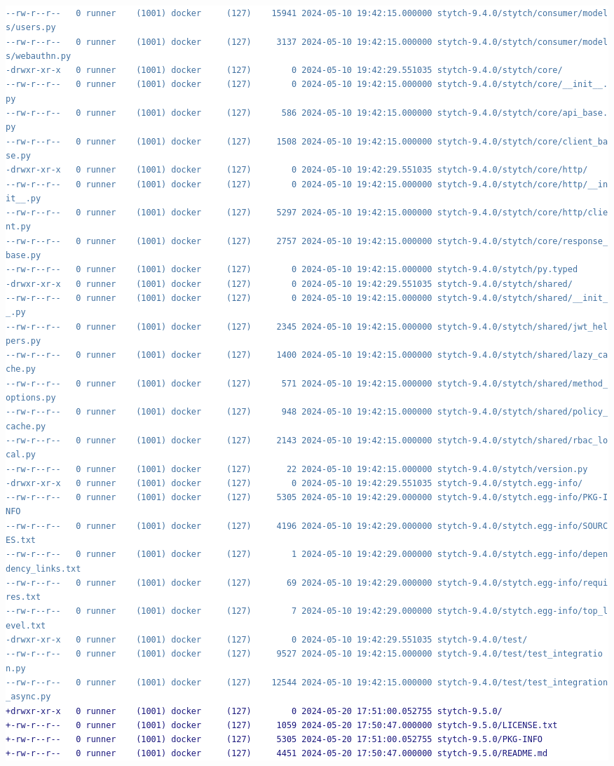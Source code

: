 ```diff
--rw-r--r--   0 runner    (1001) docker     (127)    15941 2024-05-10 19:42:15.000000 stytch-9.4.0/stytch/consumer/models/users.py
--rw-r--r--   0 runner    (1001) docker     (127)     3137 2024-05-10 19:42:15.000000 stytch-9.4.0/stytch/consumer/models/webauthn.py
-drwxr-xr-x   0 runner    (1001) docker     (127)        0 2024-05-10 19:42:29.551035 stytch-9.4.0/stytch/core/
--rw-r--r--   0 runner    (1001) docker     (127)        0 2024-05-10 19:42:15.000000 stytch-9.4.0/stytch/core/__init__.py
--rw-r--r--   0 runner    (1001) docker     (127)      586 2024-05-10 19:42:15.000000 stytch-9.4.0/stytch/core/api_base.py
--rw-r--r--   0 runner    (1001) docker     (127)     1508 2024-05-10 19:42:15.000000 stytch-9.4.0/stytch/core/client_base.py
-drwxr-xr-x   0 runner    (1001) docker     (127)        0 2024-05-10 19:42:29.551035 stytch-9.4.0/stytch/core/http/
--rw-r--r--   0 runner    (1001) docker     (127)        0 2024-05-10 19:42:15.000000 stytch-9.4.0/stytch/core/http/__init__.py
--rw-r--r--   0 runner    (1001) docker     (127)     5297 2024-05-10 19:42:15.000000 stytch-9.4.0/stytch/core/http/client.py
--rw-r--r--   0 runner    (1001) docker     (127)     2757 2024-05-10 19:42:15.000000 stytch-9.4.0/stytch/core/response_base.py
--rw-r--r--   0 runner    (1001) docker     (127)        0 2024-05-10 19:42:15.000000 stytch-9.4.0/stytch/py.typed
-drwxr-xr-x   0 runner    (1001) docker     (127)        0 2024-05-10 19:42:29.551035 stytch-9.4.0/stytch/shared/
--rw-r--r--   0 runner    (1001) docker     (127)        0 2024-05-10 19:42:15.000000 stytch-9.4.0/stytch/shared/__init__.py
--rw-r--r--   0 runner    (1001) docker     (127)     2345 2024-05-10 19:42:15.000000 stytch-9.4.0/stytch/shared/jwt_helpers.py
--rw-r--r--   0 runner    (1001) docker     (127)     1400 2024-05-10 19:42:15.000000 stytch-9.4.0/stytch/shared/lazy_cache.py
--rw-r--r--   0 runner    (1001) docker     (127)      571 2024-05-10 19:42:15.000000 stytch-9.4.0/stytch/shared/method_options.py
--rw-r--r--   0 runner    (1001) docker     (127)      948 2024-05-10 19:42:15.000000 stytch-9.4.0/stytch/shared/policy_cache.py
--rw-r--r--   0 runner    (1001) docker     (127)     2143 2024-05-10 19:42:15.000000 stytch-9.4.0/stytch/shared/rbac_local.py
--rw-r--r--   0 runner    (1001) docker     (127)       22 2024-05-10 19:42:15.000000 stytch-9.4.0/stytch/version.py
-drwxr-xr-x   0 runner    (1001) docker     (127)        0 2024-05-10 19:42:29.551035 stytch-9.4.0/stytch.egg-info/
--rw-r--r--   0 runner    (1001) docker     (127)     5305 2024-05-10 19:42:29.000000 stytch-9.4.0/stytch.egg-info/PKG-INFO
--rw-r--r--   0 runner    (1001) docker     (127)     4196 2024-05-10 19:42:29.000000 stytch-9.4.0/stytch.egg-info/SOURCES.txt
--rw-r--r--   0 runner    (1001) docker     (127)        1 2024-05-10 19:42:29.000000 stytch-9.4.0/stytch.egg-info/dependency_links.txt
--rw-r--r--   0 runner    (1001) docker     (127)       69 2024-05-10 19:42:29.000000 stytch-9.4.0/stytch.egg-info/requires.txt
--rw-r--r--   0 runner    (1001) docker     (127)        7 2024-05-10 19:42:29.000000 stytch-9.4.0/stytch.egg-info/top_level.txt
-drwxr-xr-x   0 runner    (1001) docker     (127)        0 2024-05-10 19:42:29.551035 stytch-9.4.0/test/
--rw-r--r--   0 runner    (1001) docker     (127)     9527 2024-05-10 19:42:15.000000 stytch-9.4.0/test/test_integration.py
--rw-r--r--   0 runner    (1001) docker     (127)    12544 2024-05-10 19:42:15.000000 stytch-9.4.0/test/test_integration_async.py
+drwxr-xr-x   0 runner    (1001) docker     (127)        0 2024-05-20 17:51:00.052755 stytch-9.5.0/
+-rw-r--r--   0 runner    (1001) docker     (127)     1059 2024-05-20 17:50:47.000000 stytch-9.5.0/LICENSE.txt
+-rw-r--r--   0 runner    (1001) docker     (127)     5305 2024-05-20 17:51:00.052755 stytch-9.5.0/PKG-INFO
+-rw-r--r--   0 runner    (1001) docker     (127)     4451 2024-05-20 17:50:47.000000 stytch-9.5.0/README.md
```